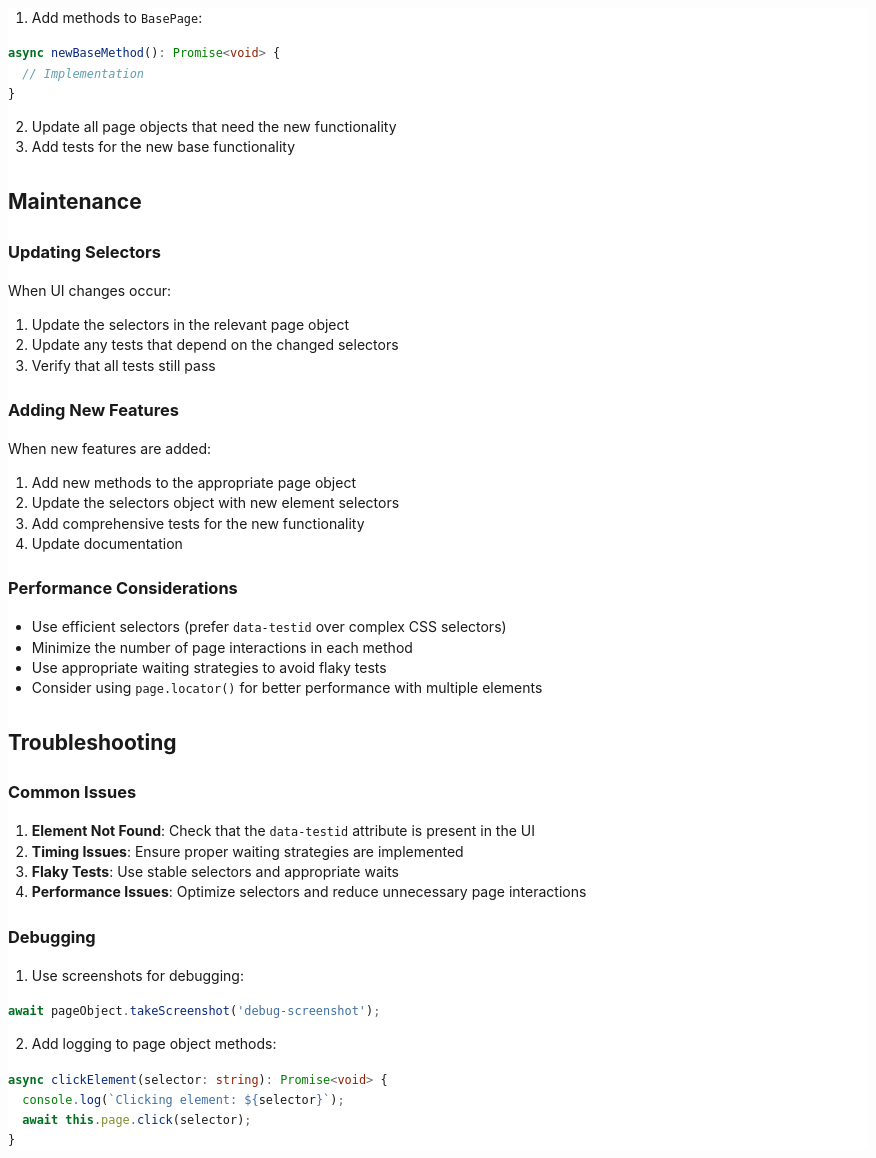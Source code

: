 1. Add methods to `BasePage`:
```typescript
async newBaseMethod(): Promise<void> {
  // Implementation
}
```

2. Update all page objects that need the new functionality
3. Add tests for the new base functionality

## Maintenance

### Updating Selectors
When UI changes occur:

1. Update the selectors in the relevant page object
2. Update any tests that depend on the changed selectors
3. Verify that all tests still pass

### Adding New Features
When new features are added:

1. Add new methods to the appropriate page object
2. Update the selectors object with new element selectors
3. Add comprehensive tests for the new functionality
4. Update documentation

### Performance Considerations
- Use efficient selectors (prefer `data-testid` over complex CSS selectors)
- Minimize the number of page interactions in each method
- Use appropriate waiting strategies to avoid flaky tests
- Consider using `page.locator()` for better performance with multiple elements

## Troubleshooting

### Common Issues

1. **Element Not Found**: Check that the `data-testid` attribute is present in the UI
2. **Timing Issues**: Ensure proper waiting strategies are implemented
3. **Flaky Tests**: Use stable selectors and appropriate waits
4. **Performance Issues**: Optimize selectors and reduce unnecessary page interactions

### Debugging

1. Use screenshots for debugging:
```typescript
await pageObject.takeScreenshot('debug-screenshot');
```

2. Add logging to page object methods:
```typescript
async clickElement(selector: string): Promise<void> {
  console.log(`Clicking element: ${selector}`);
  await this.page.click(selector);
}
```
